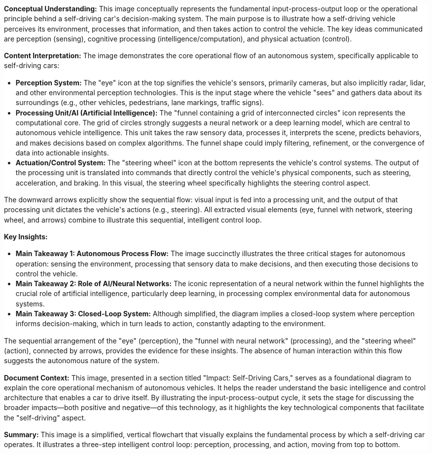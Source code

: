 **Conceptual Understanding:**
This image conceptually represents the fundamental input-process-output loop or the operational principle behind a self-driving car's decision-making system. The main purpose is to illustrate how a self-driving vehicle perceives its environment, processes that information, and then takes action to control the vehicle. The key ideas communicated are perception (sensing), cognitive processing (intelligence/computation), and physical actuation (control).

**Content Interpretation:**
The image demonstrates the core operational flow of an autonomous system, specifically applicable to self-driving cars:
*   **Perception System:** The "eye" icon at the top signifies the vehicle's sensors, primarily cameras, but also implicitly radar, lidar, and other environmental perception technologies. This is the input stage where the vehicle "sees" and gathers data about its surroundings (e.g., other vehicles, pedestrians, lane markings, traffic signs).
*   **Processing Unit/AI (Artificial Intelligence):** The "funnel containing a grid of interconnected circles" icon represents the computational core. The grid of circles strongly suggests a neural network or a deep learning model, which are central to autonomous vehicle intelligence. This unit takes the raw sensory data, processes it, interprets the scene, predicts behaviors, and makes decisions based on complex algorithms. The funnel shape could imply filtering, refinement, or the convergence of data into actionable insights.
*   **Actuation/Control System:** The "steering wheel" icon at the bottom represents the vehicle's control systems. The output of the processing unit is translated into commands that directly control the vehicle's physical components, such as steering, acceleration, and braking. In this visual, the steering wheel specifically highlights the steering control aspect.

The downward arrows explicitly show the sequential flow: visual input is fed into a processing unit, and the output of that processing unit dictates the vehicle's actions (e.g., steering). All extracted visual elements (eye, funnel with network, steering wheel, and arrows) combine to illustrate this sequential, intelligent control loop.

**Key Insights:**
*   **Main Takeaway 1: Autonomous Process Flow:** The image succinctly illustrates the three critical stages for autonomous operation: sensing the environment, processing that sensory data to make decisions, and then executing those decisions to control the vehicle.
*   **Main Takeaway 2: Role of AI/Neural Networks:** The iconic representation of a neural network within the funnel highlights the crucial role of artificial intelligence, particularly deep learning, in processing complex environmental data for autonomous systems.
*   **Main Takeaway 3: Closed-Loop System:** Although simplified, the diagram implies a closed-loop system where perception informs decision-making, which in turn leads to action, constantly adapting to the environment.

The sequential arrangement of the "eye" (perception), the "funnel with neural network" (processing), and the "steering wheel" (action), connected by arrows, provides the evidence for these insights. The absence of human interaction within this flow suggests the autonomous nature of the system.

**Document Context:**
This image, presented in a section titled "Impact: Self-Driving Cars," serves as a foundational diagram to explain the core operational mechanism of autonomous vehicles. It helps the reader understand the basic intelligence and control architecture that enables a car to drive itself. By illustrating the input-process-output cycle, it sets the stage for discussing the broader impacts—both positive and negative—of this technology, as it highlights the key technological components that facilitate the "self-driving" aspect.

**Summary:**
This image is a simplified, vertical flowchart that visually explains the fundamental process by which a self-driving car operates. It illustrates a three-step intelligent control loop: perception, processing, and action, moving from top to bottom.
